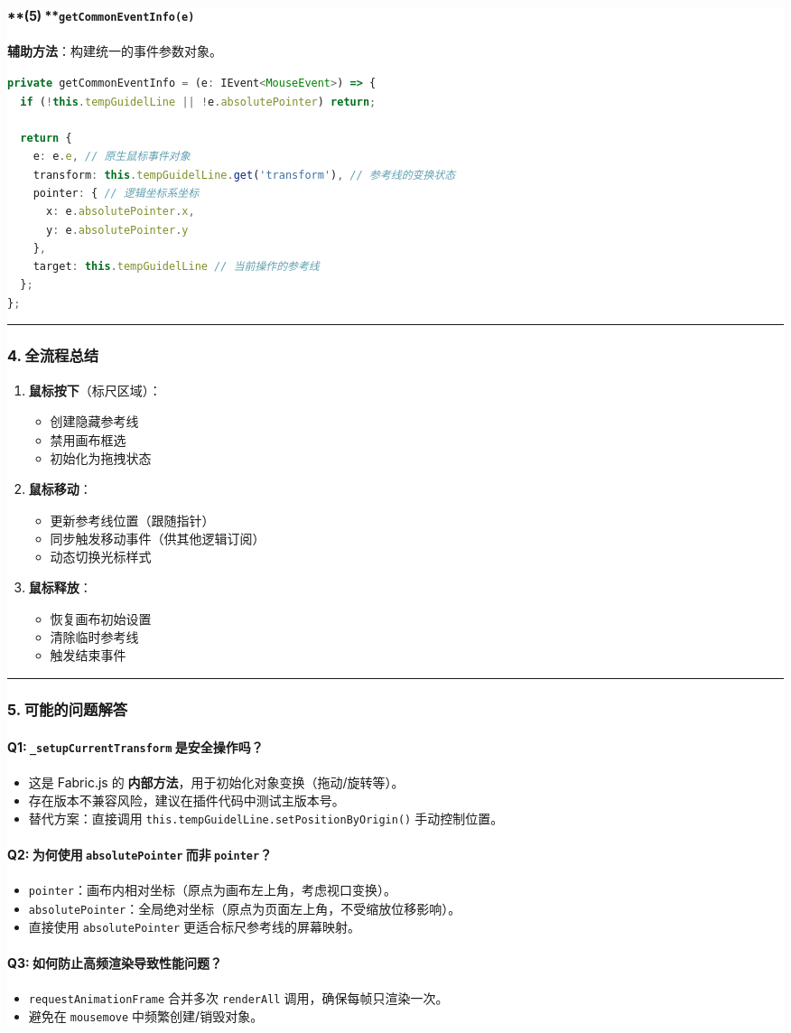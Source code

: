 
#### **(5) **`getCommonEventInfo(e)`
**辅助方法**：构建统一的事件参数对象。
```typescript
private getCommonEventInfo = (e: IEvent<MouseEvent>) => {
  if (!this.tempGuidelLine || !e.absolutePointer) return;

  return {
    e: e.e, // 原生鼠标事件对象
    transform: this.tempGuidelLine.get('transform'), // 参考线的变换状态
    pointer: { // 逻辑坐标系坐标
      x: e.absolutePointer.x,
      y: e.absolutePointer.y
    },
    target: this.tempGuidelLine // 当前操作的参考线
  };
};
```

---

### **4. 全流程总结**
1. **鼠标按下**（标尺区域）：
   - 创建隐藏参考线
   - 禁用画布框选
   - 初始化为拖拽状态

2. **鼠标移动**：
   - 更新参考线位置（跟随指针）
   - 同步触发移动事件（供其他逻辑订阅）
   - 动态切换光标样式

3. **鼠标释放**：
   - 恢复画布初始设置
   - 清除临时参考线
   - 触发结束事件

---

### **5. 可能的问题解答**
#### **Q1: `_setupCurrentTransform` 是安全操作吗？**
- 这是 Fabric.js 的 **内部方法**，用于初始化对象变换（拖动/旋转等）。
- 存在版本不兼容风险，建议在插件代码中测试主版本号。
- 替代方案：直接调用 `this.tempGuidelLine.setPositionByOrigin()` 手动控制位置。

#### **Q2: 为何使用 `absolutePointer` 而非 `pointer`？**
- `pointer`：画布内相对坐标（原点为画布左上角，考虑视口变换）。
- `absolutePointer`：全局绝对坐标（原点为页面左上角，不受缩放位移影响）。
- 直接使用 `absolutePointer` 更适合标尺参考线的屏幕映射。

#### **Q3: 如何防止高频渲染导致性能问题？**
- `requestAnimationFrame` 合并多次 `renderAll` 调用，确保每帧只渲染一次。
- 避免在 `mousemove` 中频繁创建/销毁对象。
